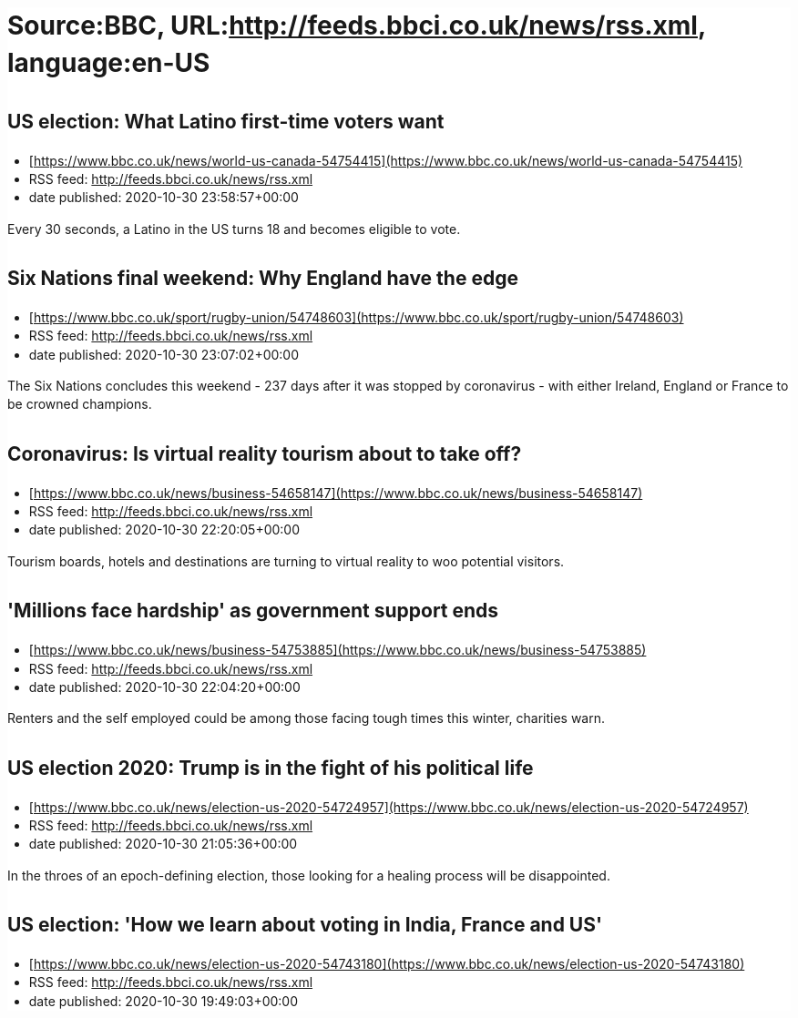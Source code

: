 # Source:BBC, URL:http://feeds.bbci.co.uk/news/rss.xml, language:en-US

## US election: What Latino first-time voters want
 - [https://www.bbc.co.uk/news/world-us-canada-54754415](https://www.bbc.co.uk/news/world-us-canada-54754415)
 - RSS feed: http://feeds.bbci.co.uk/news/rss.xml
 - date published: 2020-10-30 23:58:57+00:00

Every 30 seconds, a Latino in the US turns 18 and becomes eligible to vote.

## Six Nations final weekend: Why England have the edge
 - [https://www.bbc.co.uk/sport/rugby-union/54748603](https://www.bbc.co.uk/sport/rugby-union/54748603)
 - RSS feed: http://feeds.bbci.co.uk/news/rss.xml
 - date published: 2020-10-30 23:07:02+00:00

The Six Nations concludes this weekend - 237 days after it was stopped by coronavirus - with either Ireland, England or France to be crowned champions.

## Coronavirus: Is virtual reality tourism about to take off?
 - [https://www.bbc.co.uk/news/business-54658147](https://www.bbc.co.uk/news/business-54658147)
 - RSS feed: http://feeds.bbci.co.uk/news/rss.xml
 - date published: 2020-10-30 22:20:05+00:00

Tourism boards, hotels and destinations are turning to virtual reality to woo potential visitors.

## 'Millions face hardship' as government support ends
 - [https://www.bbc.co.uk/news/business-54753885](https://www.bbc.co.uk/news/business-54753885)
 - RSS feed: http://feeds.bbci.co.uk/news/rss.xml
 - date published: 2020-10-30 22:04:20+00:00

Renters and the self employed could be among those facing tough times this winter, charities warn.

## US election 2020: Trump is in the fight of his political life
 - [https://www.bbc.co.uk/news/election-us-2020-54724957](https://www.bbc.co.uk/news/election-us-2020-54724957)
 - RSS feed: http://feeds.bbci.co.uk/news/rss.xml
 - date published: 2020-10-30 21:05:36+00:00

In the throes of an epoch-defining election, those looking for a healing process will be disappointed.

## US election: 'How we learn about voting in India, France and US'
 - [https://www.bbc.co.uk/news/election-us-2020-54743180](https://www.bbc.co.uk/news/election-us-2020-54743180)
 - RSS feed: http://feeds.bbci.co.uk/news/rss.xml
 - date published: 2020-10-30 19:49:03+00:00

